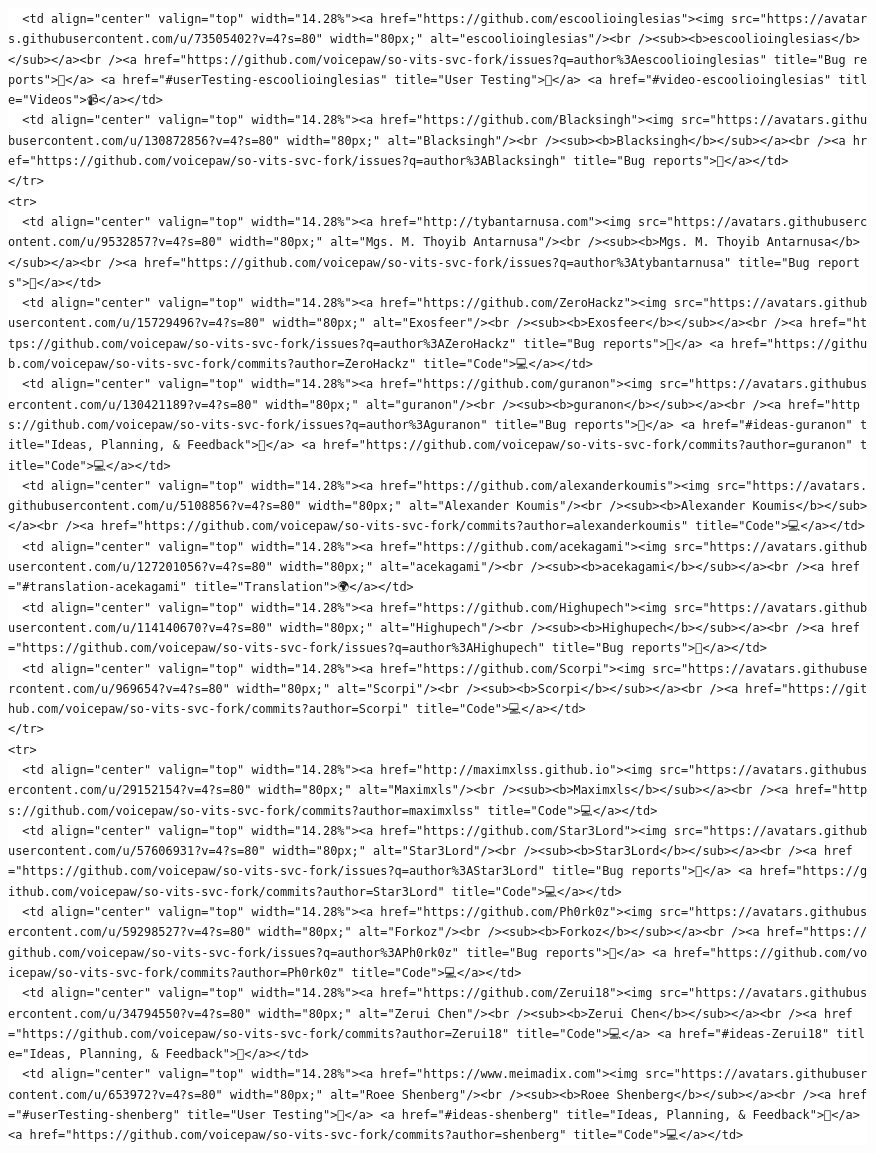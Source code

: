      <td align="center" valign="top" width="14.28%"><a href="https://github.com/escoolioinglesias"><img src="https://avatars.githubusercontent.com/u/73505402?v=4?s=80" width="80px;" alt="escoolioinglesias"/><br /><sub><b>escoolioinglesias</b></sub></a><br /><a href="https://github.com/voicepaw/so-vits-svc-fork/issues?q=author%3Aescoolioinglesias" title="Bug reports">🐛</a> <a href="#userTesting-escoolioinglesias" title="User Testing">📓</a> <a href="#video-escoolioinglesias" title="Videos">📹</a></td>
      <td align="center" valign="top" width="14.28%"><a href="https://github.com/Blacksingh"><img src="https://avatars.githubusercontent.com/u/130872856?v=4?s=80" width="80px;" alt="Blacksingh"/><br /><sub><b>Blacksingh</b></sub></a><br /><a href="https://github.com/voicepaw/so-vits-svc-fork/issues?q=author%3ABlacksingh" title="Bug reports">🐛</a></td>
    </tr>
    <tr>
      <td align="center" valign="top" width="14.28%"><a href="http://tybantarnusa.com"><img src="https://avatars.githubusercontent.com/u/9532857?v=4?s=80" width="80px;" alt="Mgs. M. Thoyib Antarnusa"/><br /><sub><b>Mgs. M. Thoyib Antarnusa</b></sub></a><br /><a href="https://github.com/voicepaw/so-vits-svc-fork/issues?q=author%3Atybantarnusa" title="Bug reports">🐛</a></td>
      <td align="center" valign="top" width="14.28%"><a href="https://github.com/ZeroHackz"><img src="https://avatars.githubusercontent.com/u/15729496?v=4?s=80" width="80px;" alt="Exosfeer"/><br /><sub><b>Exosfeer</b></sub></a><br /><a href="https://github.com/voicepaw/so-vits-svc-fork/issues?q=author%3AZeroHackz" title="Bug reports">🐛</a> <a href="https://github.com/voicepaw/so-vits-svc-fork/commits?author=ZeroHackz" title="Code">💻</a></td>
      <td align="center" valign="top" width="14.28%"><a href="https://github.com/guranon"><img src="https://avatars.githubusercontent.com/u/130421189?v=4?s=80" width="80px;" alt="guranon"/><br /><sub><b>guranon</b></sub></a><br /><a href="https://github.com/voicepaw/so-vits-svc-fork/issues?q=author%3Aguranon" title="Bug reports">🐛</a> <a href="#ideas-guranon" title="Ideas, Planning, & Feedback">🤔</a> <a href="https://github.com/voicepaw/so-vits-svc-fork/commits?author=guranon" title="Code">💻</a></td>
      <td align="center" valign="top" width="14.28%"><a href="https://github.com/alexanderkoumis"><img src="https://avatars.githubusercontent.com/u/5108856?v=4?s=80" width="80px;" alt="Alexander Koumis"/><br /><sub><b>Alexander Koumis</b></sub></a><br /><a href="https://github.com/voicepaw/so-vits-svc-fork/commits?author=alexanderkoumis" title="Code">💻</a></td>
      <td align="center" valign="top" width="14.28%"><a href="https://github.com/acekagami"><img src="https://avatars.githubusercontent.com/u/127201056?v=4?s=80" width="80px;" alt="acekagami"/><br /><sub><b>acekagami</b></sub></a><br /><a href="#translation-acekagami" title="Translation">🌍</a></td>
      <td align="center" valign="top" width="14.28%"><a href="https://github.com/Highupech"><img src="https://avatars.githubusercontent.com/u/114140670?v=4?s=80" width="80px;" alt="Highupech"/><br /><sub><b>Highupech</b></sub></a><br /><a href="https://github.com/voicepaw/so-vits-svc-fork/issues?q=author%3AHighupech" title="Bug reports">🐛</a></td>
      <td align="center" valign="top" width="14.28%"><a href="https://github.com/Scorpi"><img src="https://avatars.githubusercontent.com/u/969654?v=4?s=80" width="80px;" alt="Scorpi"/><br /><sub><b>Scorpi</b></sub></a><br /><a href="https://github.com/voicepaw/so-vits-svc-fork/commits?author=Scorpi" title="Code">💻</a></td>
    </tr>
    <tr>
      <td align="center" valign="top" width="14.28%"><a href="http://maximxlss.github.io"><img src="https://avatars.githubusercontent.com/u/29152154?v=4?s=80" width="80px;" alt="Maximxls"/><br /><sub><b>Maximxls</b></sub></a><br /><a href="https://github.com/voicepaw/so-vits-svc-fork/commits?author=maximxlss" title="Code">💻</a></td>
      <td align="center" valign="top" width="14.28%"><a href="https://github.com/Star3Lord"><img src="https://avatars.githubusercontent.com/u/57606931?v=4?s=80" width="80px;" alt="Star3Lord"/><br /><sub><b>Star3Lord</b></sub></a><br /><a href="https://github.com/voicepaw/so-vits-svc-fork/issues?q=author%3AStar3Lord" title="Bug reports">🐛</a> <a href="https://github.com/voicepaw/so-vits-svc-fork/commits?author=Star3Lord" title="Code">💻</a></td>
      <td align="center" valign="top" width="14.28%"><a href="https://github.com/Ph0rk0z"><img src="https://avatars.githubusercontent.com/u/59298527?v=4?s=80" width="80px;" alt="Forkoz"/><br /><sub><b>Forkoz</b></sub></a><br /><a href="https://github.com/voicepaw/so-vits-svc-fork/issues?q=author%3APh0rk0z" title="Bug reports">🐛</a> <a href="https://github.com/voicepaw/so-vits-svc-fork/commits?author=Ph0rk0z" title="Code">💻</a></td>
      <td align="center" valign="top" width="14.28%"><a href="https://github.com/Zerui18"><img src="https://avatars.githubusercontent.com/u/34794550?v=4?s=80" width="80px;" alt="Zerui Chen"/><br /><sub><b>Zerui Chen</b></sub></a><br /><a href="https://github.com/voicepaw/so-vits-svc-fork/commits?author=Zerui18" title="Code">💻</a> <a href="#ideas-Zerui18" title="Ideas, Planning, & Feedback">🤔</a></td>
      <td align="center" valign="top" width="14.28%"><a href="https://www.meimadix.com"><img src="https://avatars.githubusercontent.com/u/653972?v=4?s=80" width="80px;" alt="Roee Shenberg"/><br /><sub><b>Roee Shenberg</b></sub></a><br /><a href="#userTesting-shenberg" title="User Testing">📓</a> <a href="#ideas-shenberg" title="Ideas, Planning, & Feedback">🤔</a> <a href="https://github.com/voicepaw/so-vits-svc-fork/commits?author=shenberg" title="Code">💻</a></td>